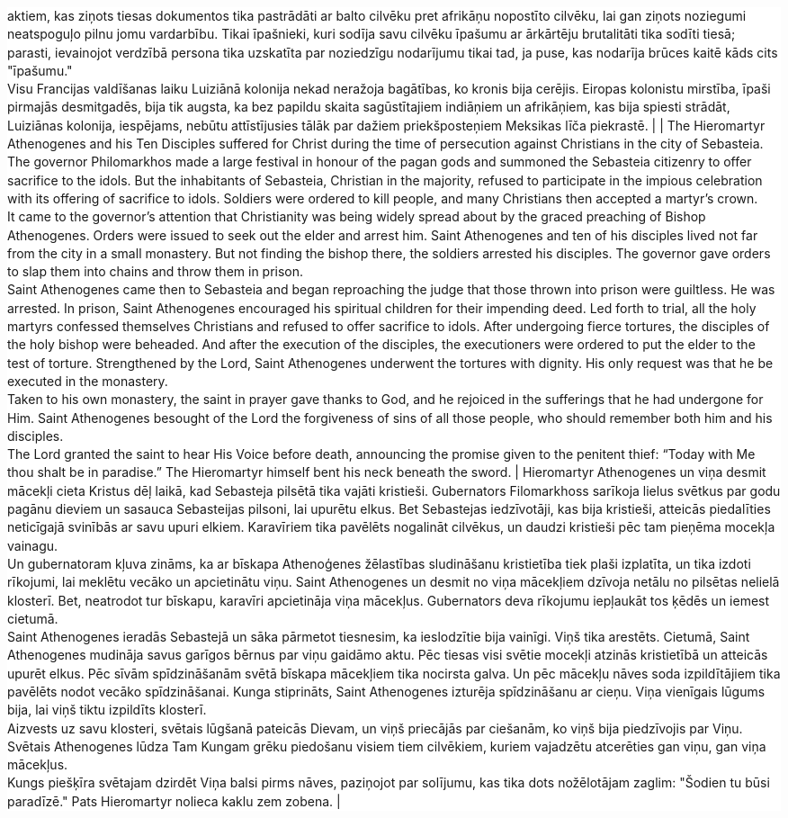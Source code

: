 aktiem, kas ziņots tiesas dokumentos tika pastrādāti ar balto cilvēku pret afrikāņu nopostīto cilvēku, lai gan ziņots noziegumi neatspoguļo pilnu jomu vardarbību. Tikai īpašnieki, kuri sodīja savu cilvēku īpašumu ar ārkārtēju brutalitāti tika sodīti tiesā; parasti, ievainojot verdzībā persona tika uzskatīta par noziedzīgu nodarījumu tikai tad, ja puse, kas nodarīja brūces kaitē kāds cits "īpašumu."<br/>Visu Francijas valdīšanas laiku Luiziānā kolonija nekad neražoja bagātības, ko kronis bija cerējis. Eiropas kolonistu mirstība, īpaši pirmajās desmitgadēs, bija tik augsta, ka bez papildu skaita sagūstītajiem indiāņiem un afrikāņiem, kas bija spiesti strādāt, Luiziānas kolonija, iespējams, nebūtu attīstījusies tālāk par dažiem priekšposteņiem Meksikas līča piekrastē. |
| The Hieromartyr Athenogenes and his Ten Disciples suffered for Christ during the time of persecution against Christians in the city of Sebasteia. The governor Philomarkhos made a large festival in honour of the pagan gods and summoned the Sebasteia citizenry to offer sacrifice to the idols. But the inhabitants of Sebasteia, Christian in the majority, refused to participate in the impious celebration with its offering of sacrifice to idols. Soldiers were ordered to kill people, and many Christians then accepted a martyr’s crown.<br/>It came to the governor’s attention that Christianity was being widely spread about by the graced preaching of Bishop Athenogenes. Orders were issued to seek out the elder and arrest him. Saint Athenogenes and ten of his disciples lived not far from the city in a small monastery. But not finding the bishop there, the soldiers arrested his disciples. The governor gave orders to slap them into chains and throw them in prison.<br/>Saint Athenogenes came then to Sebasteia and began reproaching the judge that those thrown into prison were guiltless. He was arrested. In prison, Saint Athenogenes encouraged his spiritual children for their impending deed. Led forth to trial, all the holy martyrs confessed themselves Christians and refused to offer sacrifice to idols. After undergoing fierce tortures, the disciples of the holy bishop were beheaded. And after the execution of the disciples, the executioners were ordered to put the elder to the test of torture. Strengthened by the Lord, Saint Athenogenes underwent the tortures with dignity. His only request was that he be executed in the monastery.<br/>Taken to his own monastery, the saint in prayer gave thanks to God, and he rejoiced in the sufferings that he had undergone for Him. Saint Athenogenes besought of the Lord the forgiveness of sins of all those people, who should remember both him and his disciples.<br/>The Lord granted the saint to hear His Voice before death, announcing the promise given to the penitent thief: “Today with Me thou shalt be in paradise.” The Hieromartyr himself bent his neck beneath the sword. | Hieromartyr Athenogenes un viņa desmit mācekļi cieta Kristus dēļ laikā, kad Sebasteja pilsētā tika vajāti kristieši. Gubernators Filomarkhoss sarīkoja lielus svētkus par godu pagānu dieviem un sasauca Sebasteijas pilsoni, lai upurētu elkus. Bet Sebastejas iedzīvotāji, kas bija kristieši, atteicās piedalīties neticīgajā svinībās ar savu upuri elkiem. Karavīriem tika pavēlēts nogalināt cilvēkus, un daudzi kristieši pēc tam pieņēma mocekļa vainagu.<br/>Un gubernatoram kļuva zināms, ka ar bīskapa Athenoģenes žēlastības sludināšanu kristietība tiek plaši izplatīta, un tika izdoti rīkojumi, lai meklētu vecāko un apcietinātu viņu. Saint Athenogenes un desmit no viņa mācekļiem dzīvoja netālu no pilsētas nelielā klosterī. Bet, neatrodot tur bīskapu, karavīri apcietināja viņa mācekļus. Gubernators deva rīkojumu iepļaukāt tos ķēdēs un iemest cietumā.<br/>Saint Athenogenes ieradās Sebastejā un sāka pārmetot tiesnesim, ka ieslodzītie bija vainīgi. Viņš tika arestēts. Cietumā, Saint Athenogenes mudināja savus garīgos bērnus par viņu gaidāmo aktu. Pēc tiesas visi svētie mocekļi atzinās kristietībā un atteicās upurēt elkus. Pēc sīvām spīdzināšanām svētā bīskapa mācekļiem tika nocirsta galva. Un pēc mācekļu nāves soda izpildītājiem tika pavēlēts nodot vecāko spīdzināšanai. Kunga stiprināts, Saint Athenogenes izturēja spīdzināšanu ar cieņu. Viņa vienīgais lūgums bija, lai viņš tiktu izpildīts klosterī.<br/>Aizvests uz savu klosteri, svētais lūgšanā pateicās Dievam, un viņš priecājās par ciešanām, ko viņš bija piedzīvojis par Viņu. Svētais Athenogenes lūdza Tam Kungam grēku piedošanu visiem tiem cilvēkiem, kuriem vajadzētu atcerēties gan viņu, gan viņa mācekļus.<br/>Kungs piešķīra svētajam dzirdēt Viņa balsi pirms nāves, paziņojot par solījumu, kas tika dots nožēlotājam zaglim: "Šodien tu būsi paradīzē." Pats Hieromartyr nolieca kaklu zem zobena. |